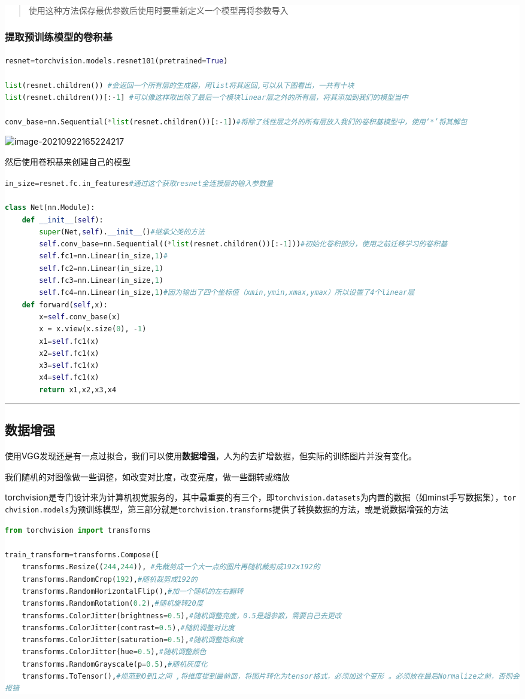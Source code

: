 > 使用这种方法保存最优参数后使用时要重新定义一个模型再将参数导入

### 提取预训练模型的卷积基

```python
resnet=torchvision.models.resnet101(pretrained=True)

list(resnet.children()) #会返回一个所有层的生成器，用list将其返回,可以从下图看出，一共有十块
list(resnet.children())[:-1] #可以像这样取出除了最后一个模块linear层之外的所有层，将其添加到我们的模型当中

conv_base=nn.Sequential(*list(resnet.children())[:-1])#将除了线性层之外的所有层放入我们的卷积基模型中，使用‘*’将其解包
```

![image-20210922165224217](C:\Users\tao'ge\AppData\Roaming\Typora\typora-user-images\image-20210922165224217.png)

然后使用卷积基来创建自己的模型

```python
in_size=resnet.fc.in_features#通过这个获取resnet全连接层的输入参数量

class Net(nn.Module):
    def __init__(self):
        super(Net,self).__init__()#继承父类的方法
        self.conv_base=nn.Sequential((*list(resnet.children())[:-1]))#初始化卷积部分，使用之前迁移学习的卷积基
        self.fc1=nn.Linear(in_size,1)#
        self.fc2=nn.Linear(in_size,1)
        self.fc3=nn.Linear(in_size,1)
        self.fc4=nn.Linear(in_size,1)#因为输出了四个坐标值（xmin,ymin,xmax,ymax）所以设置了4个linear层
    def forward(self,x):
        x=self.conv_base(x)
        x = x.view(x.size(0), -1)
        x1=self.fc1(x)
        x2=self.fc1(x)
        x3=self.fc1(x)
        x4=self.fc1(x)
        return x1,x2,x3,x4

```



---



## 数据增强

使用VGG发现还是有一点过拟合，我们可以使用**数据增强**，人为的去扩增数据，但实际的训练图片并没有变化。

我们随机的对图像做一些调整，如改变对比度，改变亮度，做一些翻转或缩放

 

torchvision是专门设计来为计算机视觉服务的，其中最重要的有三个，即`torchvision.datasets`为内置的数据（如minst手写数据集），`torchvision.models`为预训练模型，第三部分就是`torchvision.transforms`提供了转换数据的方法，或是说数据增强的方法

```python
from torchvision import transforms

train_transform=transforms.Compose([
    transforms.Resize((244,244)), #先裁剪成一个大一点的图片再随机裁剪成192x192的
    transforms.RandomCrop(192),#随机裁剪成192的
    transforms.RandomHorizontalFlip(),#加一个随机的左右翻转
    transforms.RandomRotation(0.2),#随机旋转20度   
    transforms.ColorJitter(brightness=0.5),#随机调整亮度，0.5是超参数，需要自己去更改
    transforms.ColorJitter(contrast=0.5),#随机调整对比度
    transforms.ColorJitter(saturation=0.5),#随机调整饱和度
    transforms.ColorJitter(hue=0.5),#随机调整颜色
    transforms.RandomGrayscale(p=0.5),#随机灰度化
    transforms.ToTensor(),#规范到0到1之间 ,将维度提到最前面，将图片转化为tensor格式，必须加这个变形 。必须放在最后Normalize之前，否则会报错
```